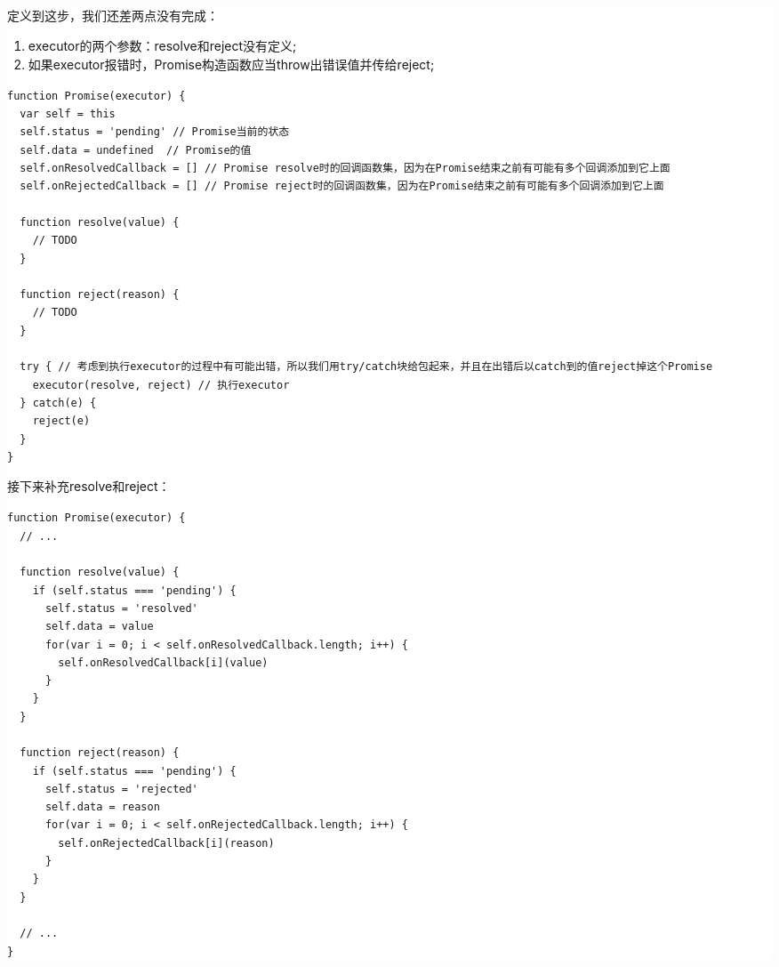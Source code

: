 定义到这步，我们还差两点没有完成：

1. executor的两个参数：resolve和reject没有定义;
2. 如果executor报错时，Promise构造函数应当throw出错误值并传给reject;

```JS
function Promise(executor) {
  var self = this
  self.status = 'pending' // Promise当前的状态
  self.data = undefined  // Promise的值
  self.onResolvedCallback = [] // Promise resolve时的回调函数集，因为在Promise结束之前有可能有多个回调添加到它上面
  self.onRejectedCallback = [] // Promise reject时的回调函数集，因为在Promise结束之前有可能有多个回调添加到它上面

  function resolve(value) {
    // TODO
  }

  function reject(reason) {
    // TODO
  }

  try { // 考虑到执行executor的过程中有可能出错，所以我们用try/catch块给包起来，并且在出错后以catch到的值reject掉这个Promise
    executor(resolve, reject) // 执行executor
  } catch(e) {
    reject(e)
  }
}
```

接下来补充resolve和reject：

```JS
function Promise(executor) {
  // ...

  function resolve(value) {
    if (self.status === 'pending') {
      self.status = 'resolved'
      self.data = value
      for(var i = 0; i < self.onResolvedCallback.length; i++) {
        self.onResolvedCallback[i](value)
      }
    }
  }

  function reject(reason) {
    if (self.status === 'pending') {
      self.status = 'rejected'
      self.data = reason
      for(var i = 0; i < self.onRejectedCallback.length; i++) {
        self.onRejectedCallback[i](reason)
      }
    }
  }

  // ...
}
```
